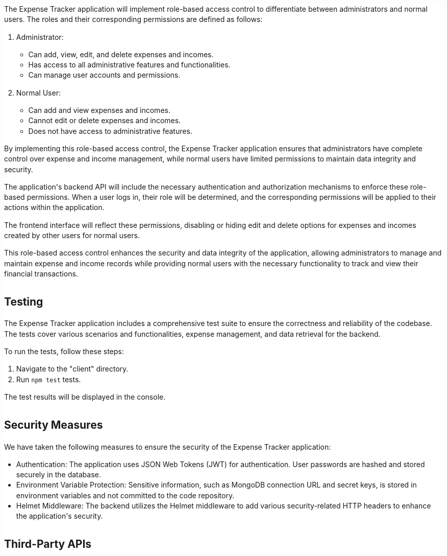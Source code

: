 The Expense Tracker application will implement role-based access control to differentiate between administrators and normal users. The roles and their corresponding permissions are defined as follows:

1. Administrator:

   - Can add, view, edit, and delete expenses and incomes.
   - Has access to all administrative features and functionalities.
   - Can manage user accounts and permissions.

2. Normal User:
   - Can add and view expenses and incomes.
   - Cannot edit or delete expenses and incomes.
   - Does not have access to administrative features.

By implementing this role-based access control, the Expense Tracker application ensures that administrators have complete control over expense and income management, while normal users have limited permissions to maintain data integrity and security.

The application's backend API will include the necessary authentication and authorization mechanisms to enforce these role-based permissions. When a user logs in, their role will be determined, and the corresponding permissions will be applied to their actions within the application.

The frontend interface will reflect these permissions, disabling or hiding edit and delete options for expenses and incomes created by other users for normal users.

This role-based access control enhances the security and data integrity of the application, allowing administrators to manage and maintain expense and income records while providing normal users with the necessary functionality to track and view their financial transactions.

## Testing

The Expense Tracker application includes a comprehensive test suite to ensure the correctness and reliability of the codebase. The tests cover various scenarios and functionalities, expense management, and data retrieval for the backend.

To run the tests, follow these steps:

1. Navigate to the "client" directory.
2. Run `npm test` tests.

The test results will be displayed in the console.

## Security Measures

We have taken the following measures to ensure the security of the Expense Tracker application:

- Authentication: The application uses JSON Web Tokens (JWT) for authentication. User passwords are hashed and stored securely in the database.
- Environment Variable Protection: Sensitive information, such as MongoDB connection URL and secret keys, is stored in environment variables and not committed to the code repository.
- Helmet Middleware: The backend utilizes the Helmet middleware to add various security-related HTTP headers to enhance the application's security.

## Third-Party APIs
